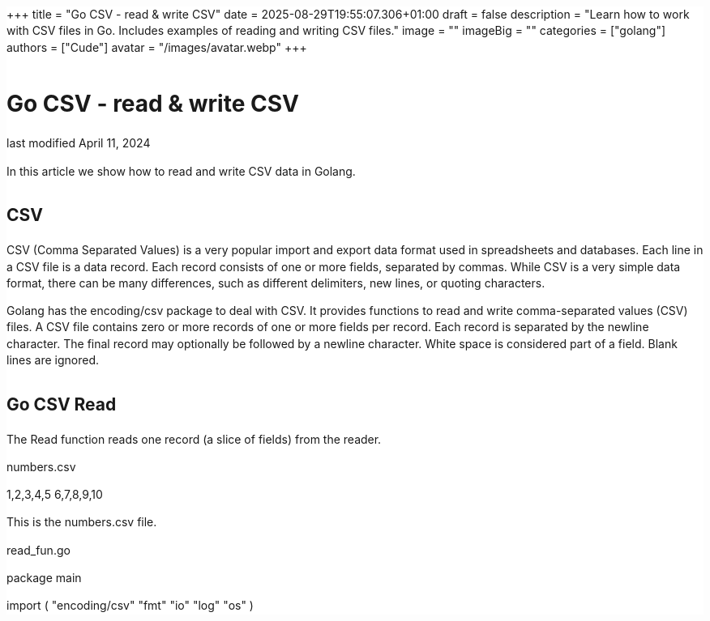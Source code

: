 +++
title = "Go CSV - read & write CSV"
date = 2025-08-29T19:55:07.306+01:00
draft = false
description = "Learn how to work with CSV files in Go. Includes examples of reading and writing CSV files."
image = ""
imageBig = ""
categories = ["golang"]
authors = ["Cude"]
avatar = "/images/avatar.webp"
+++

# Go CSV - read &amp; write CSV

last modified April 11, 2024

In this article we show how to read and write CSV data in Golang.

## CSV

CSV (Comma Separated Values) is a very popular import and export data
format used in spreadsheets and databases. Each line in a CSV file is a data
record. Each record consists of one or more fields, separated by commas. While
CSV is a very simple data format, there can be many differences, such as
different delimiters, new lines, or quoting characters.

Golang has the encoding/csv package to deal with CSV. It provides
functions to read and write comma-separated values (CSV) files. A CSV file
contains zero or more records of one or more fields per record. Each record is
separated by the newline character. The final record may optionally be followed
by a newline character. White space is considered part of a field. Blank lines
are ignored.

## Go CSV Read

The Read function reads one record (a slice of fields) from the
reader.

numbers.csv
  

1,2,3,4,5
6,7,8,9,10

This is the numbers.csv file.

read_fun.go
  

package main

import (
    "encoding/csv"
    "fmt"
    "io"
    "log"
    "os"
)

